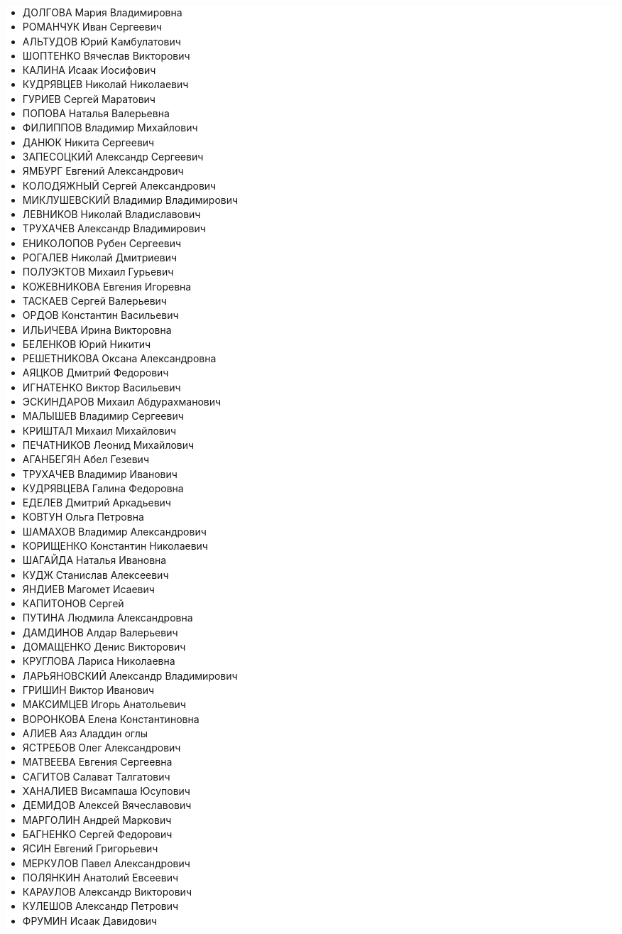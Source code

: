 - ДОЛГОВА Мария Владимировна
- РОМАНЧУК Иван Сергеевич
- АЛЬТУДОВ Юрий Камбулатович
- ШОПТЕНКО Вячеслав Викторович
- КАЛИНА Исаак Иосифович
- КУДРЯВЦЕВ Николай Николаевич
- ГУРИЕВ Сергей Маратович
- ПОПОВА Наталья Валерьевна
- ФИЛИППОВ Владимир Михайлович
- ДАНЮК Никита Сергеевич
- ЗАПЕСОЦКИЙ Александр Сергеевич
- ЯМБУРГ Евгений Александрович
- КОЛОДЯЖНЫЙ Сергей Александрович
- МИКЛУШЕВСКИЙ Владимир Владимирович
- ЛЕВНИКОВ Николай Владиславович
- ТРУХАЧЕВ Александр Владимирович
- ЕНИКОЛОПОВ Рубен Сергеевич
- РОГАЛЕВ Николай Дмитриевич
- ПОЛУЭКТОВ Михаил Гурьевич
- КОЖЕВНИКОВА Евгения Игоревна
- ТАСКАЕВ Сергей Валерьевич
- ОРДОВ Константин Васильевич
- ИЛЬИЧЕВА Ирина Викторовна
- БЕЛЕНКОВ Юрий Никитич
- РЕШЕТНИКОВА Оксана Александровна
- АЯЦКОВ Дмитрий Федорович
- ИГНАТЕНКО Виктор Васильевич
- ЭСКИНДАРОВ Михаил Абдурахманович
- МАЛЫШЕВ Владимир Сергеевич
- КРИШТАЛ Михаил Михайлович
- ПЕЧАТНИКОВ Леонид Михайлович
- АГАНБЕГЯН Абел Гезевич
- ТРУХАЧЕВ Владимир Иванович
- КУДРЯВЦЕВА Галина Федоровна
- ЕДЕЛЕВ Дмитрий Аркадьевич
- КОВТУН Ольга Петровна
- ШАМАХОВ Владимир Александрович
- КОРИЩЕНКО Константин Николаевич
- ШАГАЙДА Наталья Ивановна
- КУДЖ Станислав Алексеевич
- ЯНДИЕВ Магомет Исаевич
- КАПИТОНОВ Сергей
- ПУТИНА Людмила Александровна
- ДАМДИНОВ Алдар Валерьевич
- ДОМАЩЕНКО Денис Викторович
- КРУГЛОВА Лариса Николаевна
- ЛАРЬЯНОВСКИЙ Александр Владимирович
- ГРИШИН Виктор Иванович
- МАКСИМЦЕВ Игорь Анатольевич
- ВОРОНКОВА Елена Константиновна
- АЛИЕВ Аяз Аладдин оглы
- ЯСТРЕБОВ Олег Александрович
- МАТВЕЕВА Евгения Сергеевна
- САГИТОВ Салават Талгатович
- ХАНАЛИЕВ Висампаша Юсупович
- ДЕМИДОВ Алексей Вячеславович
- МАРГОЛИН Андрей Маркович
- БАГНЕНКО Сергей Федорович
- ЯСИН Евгений Григорьевич
- МЕРКУЛОВ Павел Александрович
- ПОЛЯНКИН Анатолий Евсеевич
- КАРАУЛОВ Александр Викторович
- КУЛЕШОВ Александр Петрович
- ФРУМИН Исаак Давидович